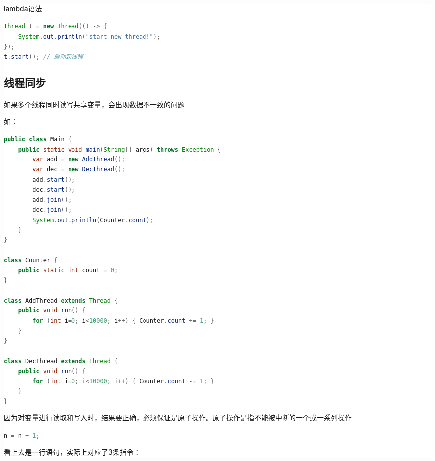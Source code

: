 

lambda语法

```java
Thread t = new Thread(() -> {
    System.out.println("start new thread!");
});
t.start(); // 启动新线程
```



## 线程同步

如果多个线程同时读写共享变量，会出现数据不一致的问题

如：

```java
public class Main {
    public static void main(String[] args) throws Exception {
        var add = new AddThread();
        var dec = new DecThread();
        add.start();
        dec.start();
        add.join();
        dec.join();
        System.out.println(Counter.count);
    }
}

class Counter {
    public static int count = 0;
}

class AddThread extends Thread {
    public void run() {
        for (int i=0; i<10000; i++) { Counter.count += 1; }
    }
}

class DecThread extends Thread {
    public void run() {
        for (int i=0; i<10000; i++) { Counter.count -= 1; }
    }
}
```

因为对变量进行读取和写入时，结果要正确，必须保证是原子操作。原子操作是指不能被中断的一个或一系列操作

```java
n = n + 1;
```

看上去是一行语句，实际上对应了3条指令：
